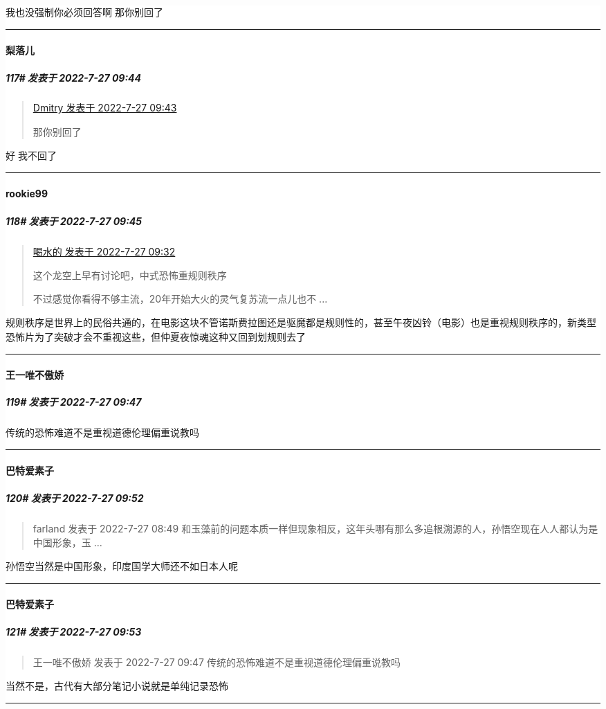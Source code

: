 我也没强制你必须回答啊</blockquote>
那你别回了

*****

####  梨落儿  
##### 117#       发表于 2022-7-27 09:44

<blockquote><a href="httphttps://bbs.saraba1st.com/2b/forum.php?mod=redirect&amp;goto=findpost&amp;pid=56818974&amp;ptid=2083454" target="_blank">Dmitry 发表于 2022-7-27 09:43</a>

那你别回了</blockquote>
好 我不回了

*****

####  rookie99  
##### 118#       发表于 2022-7-27 09:45

<blockquote><a href="httphttps://bbs.saraba1st.com/2b/forum.php?mod=redirect&amp;goto=findpost&amp;pid=56818804&amp;ptid=2083454" target="_blank">喝水的 发表于 2022-7-27 09:32</a>

这个龙空上早有讨论吧，中式恐怖重规则秩序

不过感觉你看得不够主流，20年开始大火的灵气复苏流一点儿也不 ...</blockquote>
规则秩序是世界上的民俗共通的，在电影这块不管诺斯费拉图还是驱魔都是规则性的，甚至午夜凶铃（电影）也是重视规则秩序的，新类型恐怖片为了突破才会不重视这些，但仲夏夜惊魂这种又回到划规则去了

*****

####  王一唯不傲娇  
##### 119#       发表于 2022-7-27 09:47

传统的恐怖难道不是重视道德伦理偏重说教吗



*****

####  巴特爱素子  
##### 120#       发表于 2022-7-27 09:52

<blockquote>farland 发表于 2022-7-27 08:49
和玉藻前的问题本质一样但现象相反，这年头哪有那么多追根溯源的人，孙悟空现在人人都认为是中国形象，玉 ...</blockquote>
孙悟空当然是中国形象，印度国学大师还不如日本人呢



*****

####  巴特爱素子  
##### 121#       发表于 2022-7-27 09:53

<blockquote>王一唯不傲娇 发表于 2022-7-27 09:47
传统的恐怖难道不是重视道德伦理偏重说教吗</blockquote>
当然不是，古代有大部分笔记小说就是单纯记录恐怖

*****

